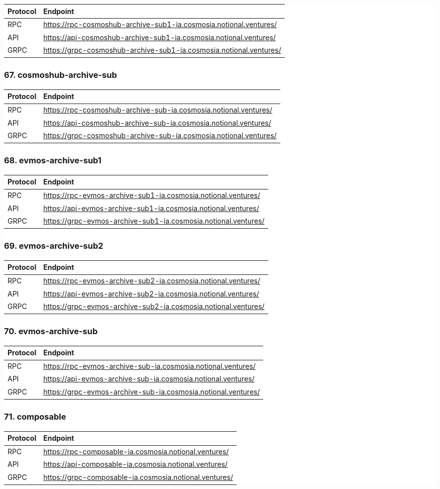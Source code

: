 | Protocol | Endpoint                                                |
|----------|:--------------------------------------------------------|
| RPC      | https://rpc-cosmoshub-archive-sub1-ia.cosmosia.notional.ventures/   |
| API      | https://api-cosmoshub-archive-sub1-ia.cosmosia.notional.ventures/   |
| GRPC     | https://grpc-cosmoshub-archive-sub1-ia.cosmosia.notional.ventures/  |

### 67. cosmoshub-archive-sub

| Protocol | Endpoint                                                |
|----------|:--------------------------------------------------------|
| RPC      | https://rpc-cosmoshub-archive-sub-ia.cosmosia.notional.ventures/   |
| API      | https://api-cosmoshub-archive-sub-ia.cosmosia.notional.ventures/   |
| GRPC     | https://grpc-cosmoshub-archive-sub-ia.cosmosia.notional.ventures/  |

### 68. evmos-archive-sub1

| Protocol | Endpoint                                                |
|----------|:--------------------------------------------------------|
| RPC      | https://rpc-evmos-archive-sub1-ia.cosmosia.notional.ventures/   |
| API      | https://api-evmos-archive-sub1-ia.cosmosia.notional.ventures/   |
| GRPC     | https://grpc-evmos-archive-sub1-ia.cosmosia.notional.ventures/  |

### 69. evmos-archive-sub2

| Protocol | Endpoint                                                |
|----------|:--------------------------------------------------------|
| RPC      | https://rpc-evmos-archive-sub2-ia.cosmosia.notional.ventures/   |
| API      | https://api-evmos-archive-sub2-ia.cosmosia.notional.ventures/   |
| GRPC     | https://grpc-evmos-archive-sub2-ia.cosmosia.notional.ventures/  |

### 70. evmos-archive-sub

| Protocol | Endpoint                                                |
|----------|:--------------------------------------------------------|
| RPC      | https://rpc-evmos-archive-sub-ia.cosmosia.notional.ventures/   |
| API      | https://api-evmos-archive-sub-ia.cosmosia.notional.ventures/   |
| GRPC     | https://grpc-evmos-archive-sub-ia.cosmosia.notional.ventures/  |

### 71. composable

| Protocol | Endpoint                                                |
|----------|:--------------------------------------------------------|
| RPC      | https://rpc-composable-ia.cosmosia.notional.ventures/   |
| API      | https://api-composable-ia.cosmosia.notional.ventures/   |
| GRPC     | https://grpc-composable-ia.cosmosia.notional.ventures/  |

